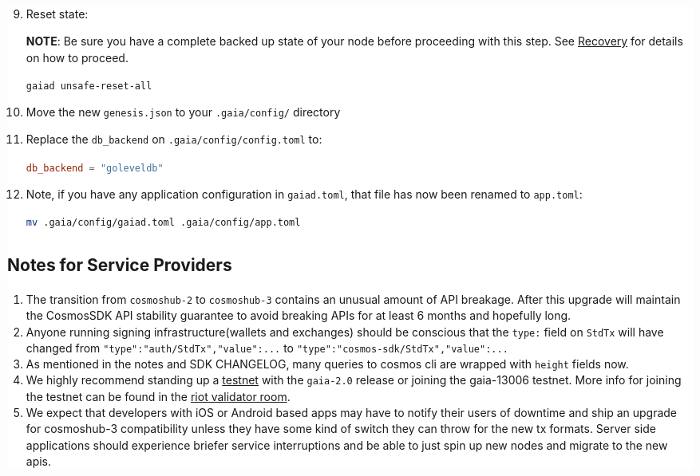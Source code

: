 9.  Reset state:

    **NOTE**: Be sure you have a complete backed up state of your node before
    proceeding with this step. See [Recovery](#recovery) for details on how to
    proceed.

    ```bash
    gaiad unsafe-reset-all
    ```

10. Move the new `genesis.json` to your `.gaia/config/` directory

11. Replace the `db_backend` on `.gaia/config/config.toml` to:

    ```toml
    db_backend = "goleveldb"
    ```

12. Note, if you have any application configuration in `gaiad.toml`, that file
    has now been renamed to `app.toml`:

    ```bash
    mv .gaia/config/gaiad.toml .gaia/config/app.toml
    ```

## Notes for Service Providers

1.  The transition from `cosmoshub-2` to `cosmoshub-3` contains an unusual amount
    of API breakage. After this upgrade will maintain the CosmosSDK API stability
    guarantee to avoid breaking APIs for at least 6 months and hopefully long.
2.  Anyone running signing infrastructure(wallets and exchanges) should be
    conscious that the `type:` field on `StdTx` will have changed from
    `"type":"auth/StdTx","value":...` to `"type":"cosmos-sdk/StdTx","value":...`
3.  As mentioned in the notes and SDK CHANGELOG, many queries to cosmos cli are
    wrapped with `height` fields now.
4.  We highly recommend standing up a
    [testnet](https://github.com/cosmos/gaia/blob/master/docs/deploy-testnet.md)
    with the `gaia-2.0` release or joining the gaia-13006 testnet. More info for
    joining the testnet can be found in the
    [riot validator room](https://riot.im/app/#/room/#cosmos-validators:matrix.org).
5.  We expect that developers with iOS or Android based apps may have to notify
    their users of downtime and ship an upgrade for cosmoshub-3 compatibility
    unless they have some kind of switch they can throw for the new tx formats.
    Server side applications should experience briefer service interruptions and
    be able to just spin up new nodes and migrate to the new apis.


